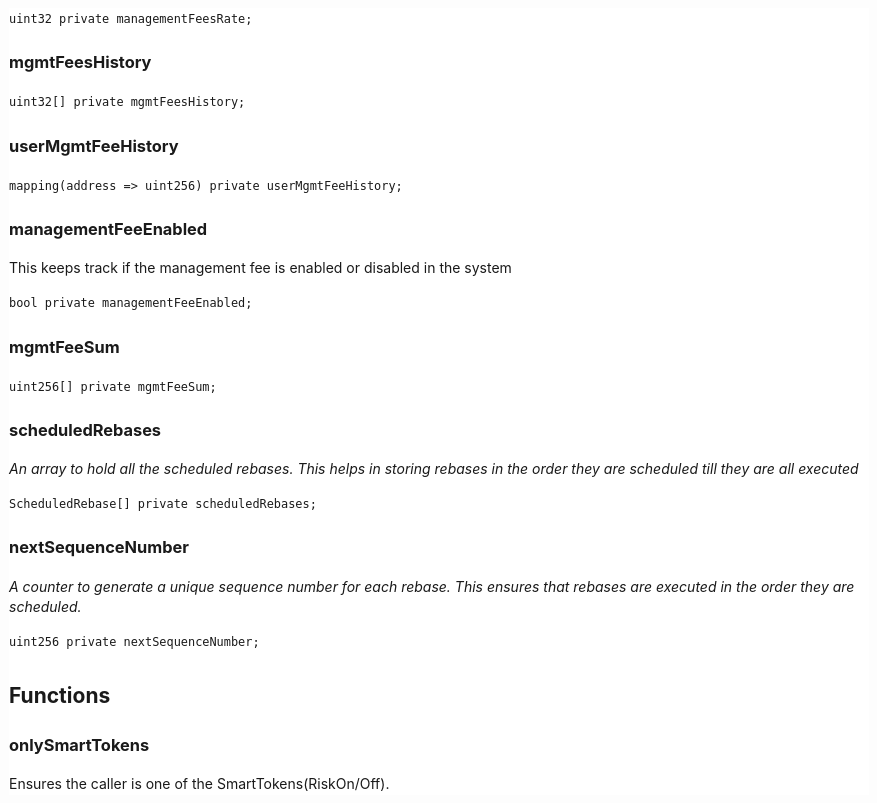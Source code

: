 ```solidity
uint32 private managementFeesRate;
```


### mgmtFeesHistory

```solidity
uint32[] private mgmtFeesHistory;
```


### userMgmtFeeHistory

```solidity
mapping(address => uint256) private userMgmtFeeHistory;
```


### managementFeeEnabled
This keeps track if the management fee is enabled or disabled in the system


```solidity
bool private managementFeeEnabled;
```


### mgmtFeeSum

```solidity
uint256[] private mgmtFeeSum;
```


### scheduledRebases
*An array to hold all the scheduled rebases.
This helps in storing rebases in the order they are scheduled till they are all executed*


```solidity
ScheduledRebase[] private scheduledRebases;
```


### nextSequenceNumber
*A counter to generate a unique sequence number for each rebase.
This ensures that rebases are executed in the order they are scheduled.*


```solidity
uint256 private nextSequenceNumber;
```


## Functions
### onlySmartTokens

Ensures the caller is one of the SmartTokens(RiskOn/Off).
